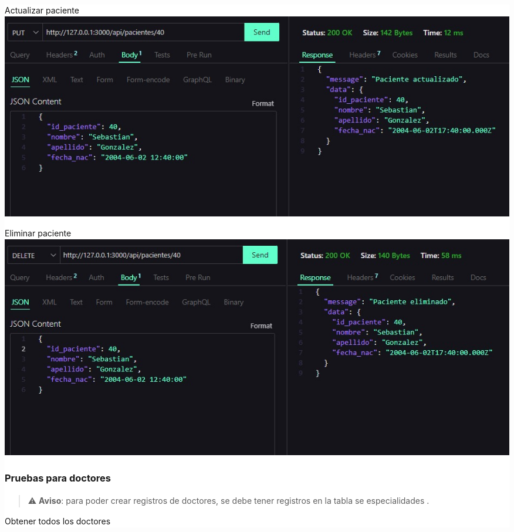Actualizar paciente
![Actualizar paciente!](./src/img/pacientes-img/Actualizar%20Paciente.jpeg)

Eliminar paciente
![Eliminar paciente!](./src/img/pacientes-img/Eliminar%20Paciente.jpeg)

### Pruebas para doctores

> :warning: **Aviso**: para poder crear registros de doctores, se debe tener registros en la tabla se especialidades .

Obtener todos los doctores